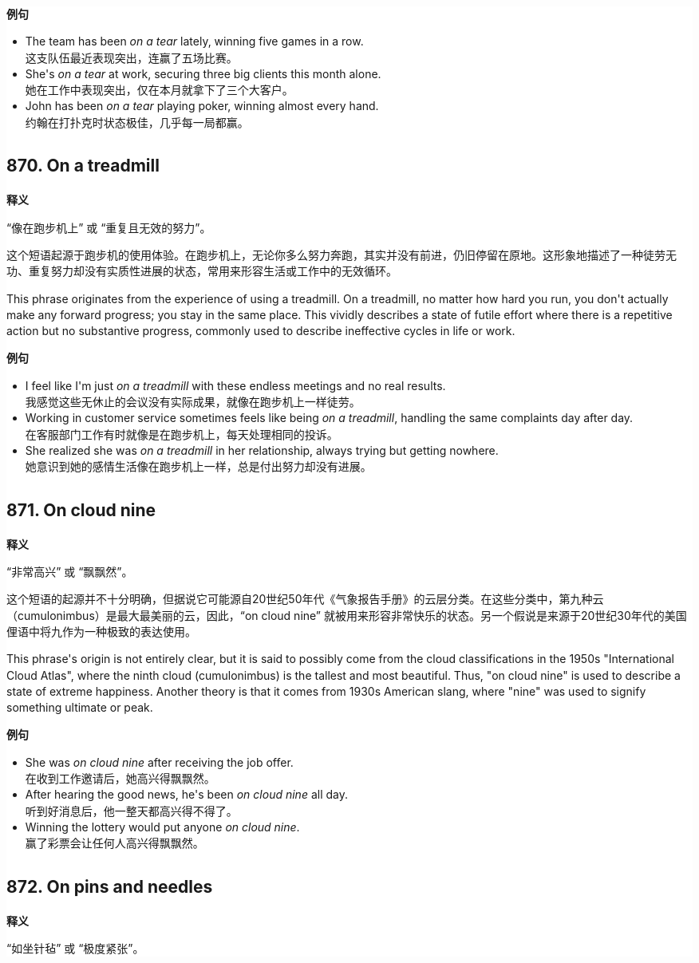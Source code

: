 **例句**

- The team has been *on a tear* lately, winning five games in a row.<br/>这支队伍最近表现突出，连赢了五场比赛。
- She's *on a tear* at work, securing three big clients this month alone.<br/>她在工作中表现突出，仅在本月就拿下了三个大客户。
- John has been *on a tear* playing poker, winning almost every hand.<br/>约翰在打扑克时状态极佳，几乎每一局都赢。

## 870. On a treadmill

**释义**

“像在跑步机上” 或 “重复且无效的努力”。

这个短语起源于跑步机的使用体验。在跑步机上，无论你多么努力奔跑，其实并没有前进，仍旧停留在原地。这形象地描述了一种徒劳无功、重复努力却没有实质性进展的状态，常用来形容生活或工作中的无效循环。

This phrase originates from the experience of using a treadmill. On a treadmill, no matter how hard you run, you don't actually make any forward progress; you stay in the same place. This vividly describes a state of futile effort where there is a repetitive action but no substantive progress, commonly used to describe ineffective cycles in life or work.

**例句**

- I feel like I'm just *on a treadmill* with these endless meetings and no real results.<br/>我感觉这些无休止的会议没有实际成果，就像在跑步机上一样徒劳。
- Working in customer service sometimes feels like being *on a treadmill*, handling the same complaints day after day.<br/>在客服部门工作有时就像是在跑步机上，每天处理相同的投诉。
- She realized she was *on a treadmill* in her relationship, always trying but getting nowhere.<br/>她意识到她的感情生活像在跑步机上一样，总是付出努力却没有进展。

## 871. On cloud nine

**释义**

“非常高兴” 或 “飘飘然”。

这个短语的起源并不十分明确，但据说它可能源自20世纪50年代《气象报告手册》的云层分类。在这些分类中，第九种云（cumulonimbus）是最大最美丽的云，因此，“on cloud nine” 就被用来形容非常快乐的状态。另一个假说是来源于20世纪30年代的美国俚语中将九作为一种极致的表达使用。

This phrase's origin is not entirely clear, but it is said to possibly come from the cloud classifications in the 1950s "International Cloud Atlas", where the ninth cloud (cumulonimbus) is the tallest and most beautiful. Thus, "on cloud nine" is used to describe a state of extreme happiness. Another theory is that it comes from 1930s American slang, where "nine" was used to signify something ultimate or peak.

**例句**

- She was *on cloud nine* after receiving the job offer.<br/>在收到工作邀请后，她高兴得飘飘然。
- After hearing the good news, he's been *on cloud nine* all day.<br/>听到好消息后，他一整天都高兴得不得了。
- Winning the lottery would put anyone *on cloud nine*.<br/>赢了彩票会让任何人高兴得飘飘然。

## 872. On pins and needles

**释义**

“如坐针毡” 或 “极度紧张”。
